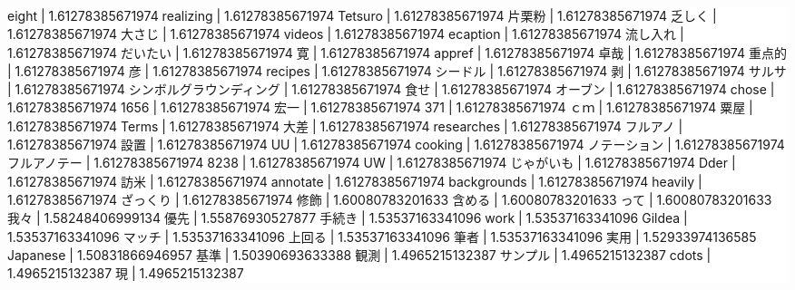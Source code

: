 eight | 1.61278385671974
realizing | 1.61278385671974
Tetsuro | 1.61278385671974
片栗粉 | 1.61278385671974
乏しく | 1.61278385671974
大さじ | 1.61278385671974
videos | 1.61278385671974
ecaption | 1.61278385671974
流し入れ | 1.61278385671974
だいたい | 1.61278385671974
寛 | 1.61278385671974
appref | 1.61278385671974
卓哉 | 1.61278385671974
重点的 | 1.61278385671974
彦 | 1.61278385671974
recipes | 1.61278385671974
シードル | 1.61278385671974
剥 | 1.61278385671974
サルサ | 1.61278385671974
シンボルグラウンディング | 1.61278385671974
食せ | 1.61278385671974
オーブン | 1.61278385671974
chose | 1.61278385671974
1656 | 1.61278385671974
宏一 | 1.61278385671974
371 | 1.61278385671974
ｃｍ | 1.61278385671974
粟屋 | 1.61278385671974
Terms | 1.61278385671974
大差 | 1.61278385671974
researches | 1.61278385671974
フルアノ | 1.61278385671974
設置 | 1.61278385671974
UU | 1.61278385671974
cooking | 1.61278385671974
ノテーション | 1.61278385671974
フルアノテー | 1.61278385671974
8238 | 1.61278385671974
UW | 1.61278385671974
じゃがいも | 1.61278385671974
Dder | 1.61278385671974
訪米 | 1.61278385671974
annotate | 1.61278385671974
backgrounds | 1.61278385671974
heavily | 1.61278385671974
ざっくり | 1.61278385671974
修飾 | 1.60080783201633
含める | 1.60080783201633
って | 1.60080783201633
我々 | 1.58248406999134
優先 | 1.55876930527877
手続き | 1.53537163341096
work | 1.53537163341096
Gildea | 1.53537163341096
マッチ | 1.53537163341096
上回る | 1.53537163341096
筆者 | 1.53537163341096
実用 | 1.52933974136585
Japanese | 1.50831866946957
基準 | 1.50390693633388
観測 | 1.4965215132387
サンプル | 1.4965215132387
cdots | 1.4965215132387
現 | 1.4965215132387